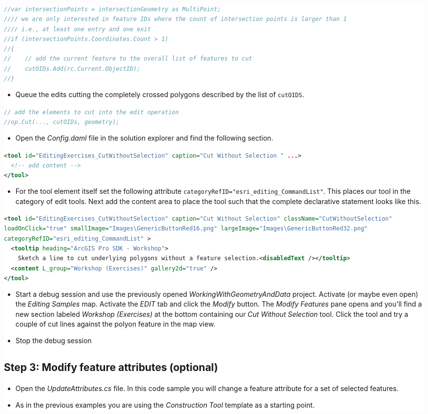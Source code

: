```c#
//var intersectionPoints = intersectionGeometry as MultiPoint;
//// we are only interested in feature IDs where the count of intersection points is larger than 1
//// i.e., at least one entry and one exit
//if (intersectionPoints.Coordinates.Count > 1)
//{
//    // add the current feature to the overall list of features to cut
//    cutOIDs.Add(rc.Current.ObjectID);
//}
```

* Queue the edits cutting the completely crossed polygons described by the list of ```cutOIDS```.

```c#
// add the elements to cut into the edit operation
//op.Cut(..., cutOIDs, geometry);
```

* Open the _Config.daml_ file in the solution explorer and find the following section.

```xml
<tool id="EditingExercises_CutWithoutSelection" caption="Cut Without Selection " ...>
  <!-- add content -->
</tool>
```

* For the tool element itself set the following attribute ```categoryRefID="esri_editing_CommandList"```. This places our tool in the category of edit tools. Next add the content area to place the tool such that the complete declarative statement looks like this.

```xml
<tool id="EditingExercises_CutWithoutSelection" caption="Cut Without Selection" className="CutWithoutSelection"
loadOnClick="true" smallImage="Images\GenericButtonRed16.png" largeImage="Images\GenericButtonRed32.png"
categoryRefID="esri_editing_CommandList" >
  <tooltip heading="ArcGIS Pro SDK - Workshop">
    Sketch a line to cut underlying polygons without a feature selection.<disabledText /></tooltip>
  <content L_group="Workshop (Exercises)" gallery2d="true" />
</tool>
```

* Start a debug session and use the previously opened _WorkingWithGeometryAndData_ project. Activate (or maybe even open) the _Editing Samples_ map. Activate the _EDIT_ tab and click the _Modify_ button. The _Modify Features_ pane opens and you'll find a new section labeled _Workshop (Exercises)_ at the bottom containing our _Cut Without Selection_ tool. Click the tool and try a couple of cut lines against the polyon feature in the map view.

* Stop the debug session


## Step 3: Modify feature attributes (optional)

* Open the _UpdateAttributes.cs_ file. In this code sample you will change a feature attribute for a set of selected features.

* As in the previous examples you are using the _Construction Tool_ template as a starting point.
